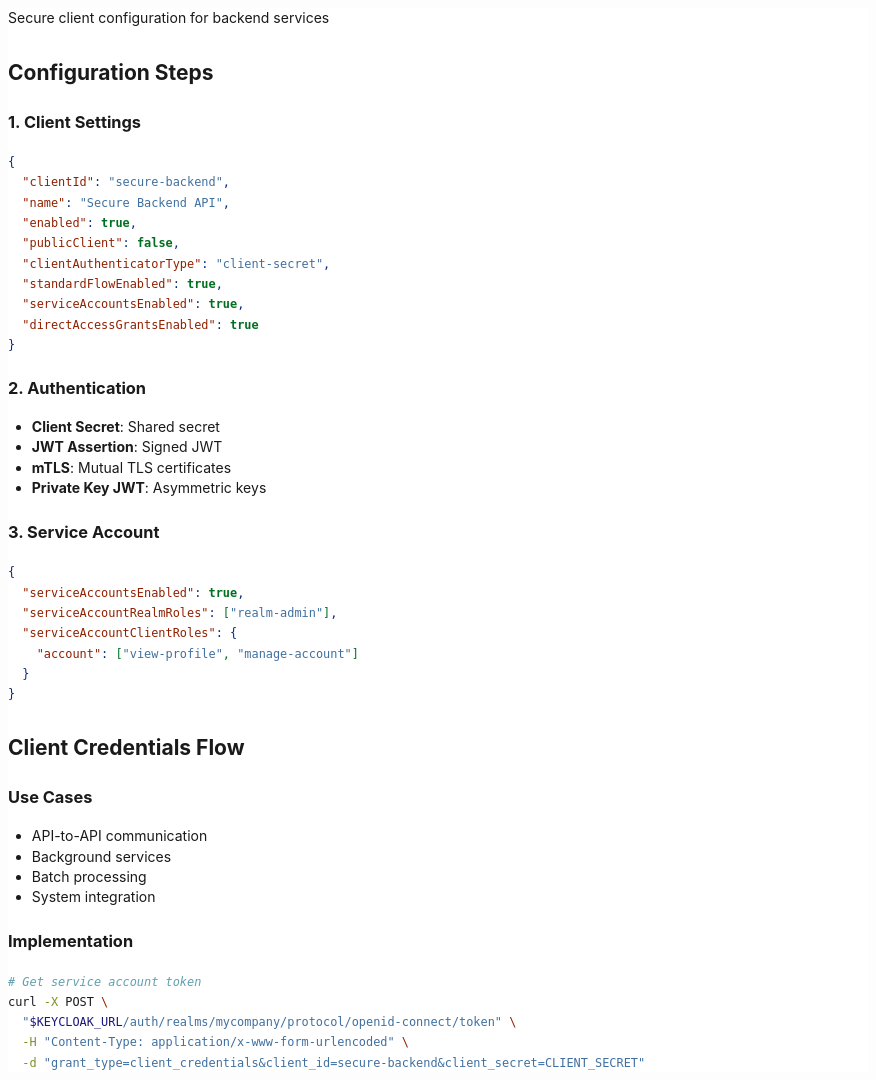 Secure client configuration for backend services

<div grid="~ cols-2 gap-4">
<div>

## Configuration Steps

### 1. Client Settings
```json
{
  "clientId": "secure-backend",
  "name": "Secure Backend API",
  "enabled": true,
  "publicClient": false,
  "clientAuthenticatorType": "client-secret",
  "standardFlowEnabled": true,
  "serviceAccountsEnabled": true,
  "directAccessGrantsEnabled": true
}
```

### 2. Authentication
- **Client Secret**: Shared secret
- **JWT Assertion**: Signed JWT
- **mTLS**: Mutual TLS certificates
- **Private Key JWT**: Asymmetric keys

### 3. Service Account
```json
{
  "serviceAccountsEnabled": true,
  "serviceAccountRealmRoles": ["realm-admin"],
  "serviceAccountClientRoles": {
    "account": ["view-profile", "manage-account"]
  }
}
```

</div>
<div>

## Client Credentials Flow

### Use Cases
- API-to-API communication
- Background services
- Batch processing
- System integration

### Implementation
```bash
# Get service account token
curl -X POST \
  "$KEYCLOAK_URL/auth/realms/mycompany/protocol/openid-connect/token" \
  -H "Content-Type: application/x-www-form-urlencoded" \
  -d "grant_type=client_credentials&client_id=secure-backend&client_secret=CLIENT_SECRET"
```
